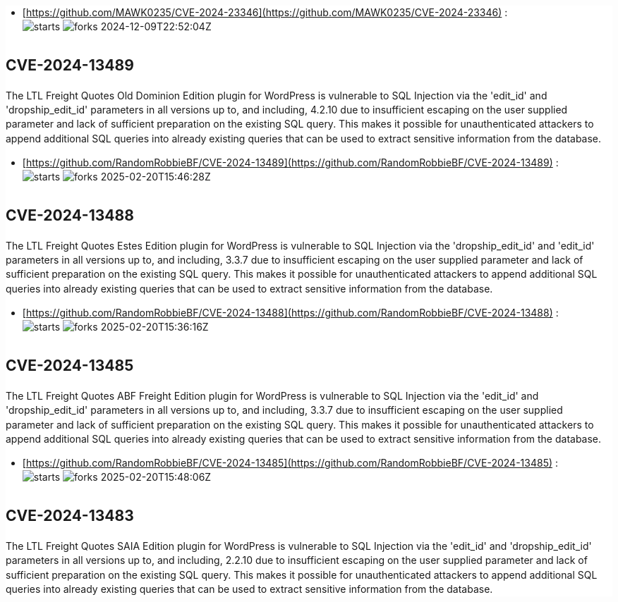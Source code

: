 - [https://github.com/MAWK0235/CVE-2024-23346](https://github.com/MAWK0235/CVE-2024-23346) :  
![starts](https://img.shields.io/github/stars/MAWK0235/CVE-2024-23346.svg) 
![forks](https://img.shields.io/github/forks/MAWK0235/CVE-2024-23346.svg) 
2024-12-09T22:52:04Z

## CVE-2024-13489
 The LTL Freight Quotes  Old Dominion Edition plugin for WordPress is vulnerable to SQL Injection via the 'edit_id' and 'dropship_edit_id' parameters in all versions up to, and including, 4.2.10 due to insufficient escaping on the user supplied parameter and lack of sufficient preparation on the existing SQL query.  This makes it possible for unauthenticated attackers to append additional SQL queries into already existing queries that can be used to extract sensitive information from the database.

- [https://github.com/RandomRobbieBF/CVE-2024-13489](https://github.com/RandomRobbieBF/CVE-2024-13489) :  
![starts](https://img.shields.io/github/stars/RandomRobbieBF/CVE-2024-13489.svg) 
![forks](https://img.shields.io/github/forks/RandomRobbieBF/CVE-2024-13489.svg) 
2025-02-20T15:46:28Z

## CVE-2024-13488
 The LTL Freight Quotes  Estes Edition plugin for WordPress is vulnerable to SQL Injection via the 'dropship_edit_id' and 'edit_id' parameters in all versions up to, and including, 3.3.7 due to insufficient escaping on the user supplied parameter and lack of sufficient preparation on the existing SQL query.  This makes it possible for unauthenticated attackers to append additional SQL queries into already existing queries that can be used to extract sensitive information from the database.

- [https://github.com/RandomRobbieBF/CVE-2024-13488](https://github.com/RandomRobbieBF/CVE-2024-13488) :  
![starts](https://img.shields.io/github/stars/RandomRobbieBF/CVE-2024-13488.svg) 
![forks](https://img.shields.io/github/forks/RandomRobbieBF/CVE-2024-13488.svg) 
2025-02-20T15:36:16Z

## CVE-2024-13485
 The LTL Freight Quotes  ABF Freight Edition plugin for WordPress is vulnerable to SQL Injection via the 'edit_id' and 'dropship_edit_id' parameters in all versions up to, and including, 3.3.7 due to insufficient escaping on the user supplied parameter and lack of sufficient preparation on the existing SQL query.  This makes it possible for unauthenticated attackers to append additional SQL queries into already existing queries that can be used to extract sensitive information from the database.

- [https://github.com/RandomRobbieBF/CVE-2024-13485](https://github.com/RandomRobbieBF/CVE-2024-13485) :  
![starts](https://img.shields.io/github/stars/RandomRobbieBF/CVE-2024-13485.svg) 
![forks](https://img.shields.io/github/forks/RandomRobbieBF/CVE-2024-13485.svg) 
2025-02-20T15:48:06Z

## CVE-2024-13483
 The LTL Freight Quotes  SAIA Edition plugin for WordPress is vulnerable to SQL Injection via the 'edit_id' and 'dropship_edit_id' parameters in all versions up to, and including, 2.2.10 due to insufficient escaping on the user supplied parameter and lack of sufficient preparation on the existing SQL query.  This makes it possible for unauthenticated attackers to append additional SQL queries into already existing queries that can be used to extract sensitive information from the database.
